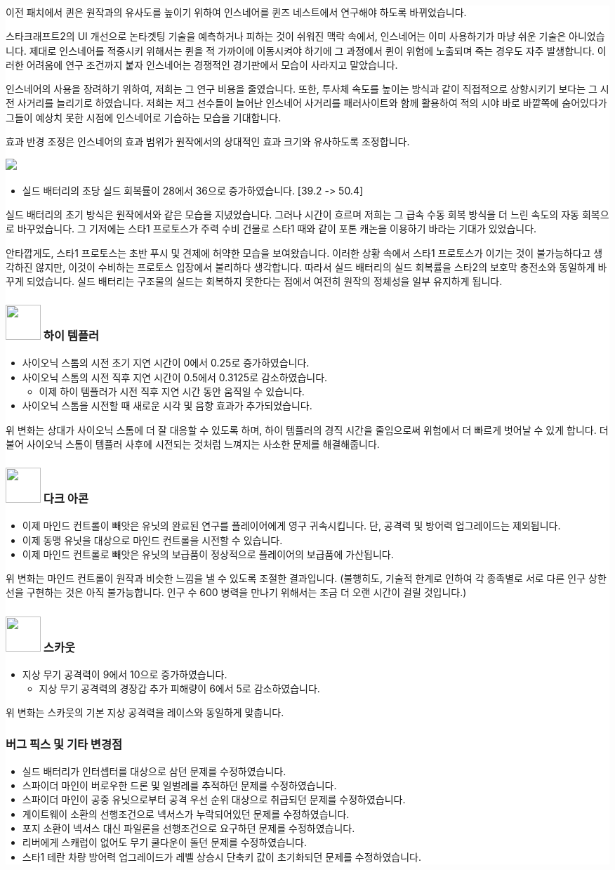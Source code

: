 이전 패치에서 퀸은 원작과의 유사도를 높이기 위하여 인스네어를 퀸즈 네스트에서 연구해야 하도록 바뀌었습니다.

스타크래프트2의 UI 개선으로 논타겟팅 기술을 예측하거나 피하는 것이 쉬워진 맥락 속에서, 인스네어는 이미 사용하기가 마냥 쉬운 기술은 아니었습니다. 제대로 인스네어를 적중시키 위해서는 퀸을 적 가까이에 이동시켜야 하기에 그 과정에서 퀸이 위험에 노출되며 죽는 경우도 자주 발생합니다. 이러한 어려움에 연구 조건까지 붙자 인스네어는 경쟁적인 경기판에서 모습이 사라지고 말았습니다.

인스네어의 사용을 장려하기 위하여, 저희는 그 연구 비용을 줄였습니다. 또한, 투사체 속도를 높이는 방식과 같이 직접적으로 상향시키기 보다는 그 시전 사거리를 늘리기로 하였습니다. 저희는 저그 선수들이 늘어난 인스네어 사거리를 패러사이트와 함께 활용하여 적의 시야 바로 바깥쪽에 숨어있다가 그들이 예상치 못한 시점에 인스네어로 기습하는 모습을 기대합니다.

효과 반경 조정은 인스네어의 효과 범위가 원작에서의 상대적인 효과 크기와 유사하도록 조정합니다.

![]({{site.baseurl}}/images/Divider_Protoss.png)

- 실드 배터리의 초당 실드 회복률이 28에서 36으로 증가하였습니다. [39.2 -> 50.4]

실드 배터리의 초기 방식은 원작에서와 같은 모습을 지녔었습니다. 그러나 시간이 흐르며 저희는 그 급속 수동 회복 방식을 더 느린 속도의 자동 회복으로 바꾸었습니다. 그 기저에는 스타1 프로토스가 주력 수비 건물로 스타1 때와 같이 포톤 캐논을 이용하기 바라는 기대가 있었습니다.

안타깝게도, 스타1 프로토스는 초반 푸시 및 견제에 허약한 모습을 보여왔습니다. 이러한 상황 속에서 스타1 프로토스가 이기는 것이 불가능하다고 생각하진 않지만, 이것이 수비하는 프로토스 입장에서 불리하다 생각합니다. 따라서 실드 배터리의 실드 회복률을 스타2의 보호막 충전소와 동일하게 바꾸게 되었습니다. 실드 배터리는 구조물의 실드는 회복하지 못한다는 점에서 여전히 원작의 정체성을 일부 유지하게 됩니다.


### <img src="{{site.baseurl}}/images/btn-unit-protoss-hightemplar@scbw.png" width="50" height="50"> 하이 템플러
- 사이오닉 스톰의 시전 초기 지연 시간이 0에서 0.25로 증가하였습니다.
- 사이오닉 스톰의 시전 직후 지연 시간이 0.5에서 0.3125로 감소하였습니다.
    - 이제 하이 템플러가 시전 직후 지연 시간 동안 움직일 수 있습니다.
- 사이오닉 스톰을 시전할 때 새로운 시각 및 음향 효과가 추가되었습니다.

위 변화는 상대가 사이오닉 스톰에 더 잘 대응할 수 있도록 하며, 하이 템플러의 경직 시간을 줄임으로써 위험에서 더 빠르게 벗어날 수 있게 합니다. 더불어 사이오닉 스톰이 템플러 사후에 시전되는 것처럼 느껴지는 사소한 문제를 해결해줍니다.

### <img src="{{site.baseurl}}/images/btn-unit-protoss-darkarchon@scbw.png" width="50" height="50"> 다크 아콘
- 이제 마인드 컨트롤이 빼앗은 유닛의 완료된 연구를 플레이어에게 영구 귀속시킵니다. 단, 공격력 및 방어력 업그레이드는 제외됩니다.
- 이제 동맹 유닛을 대상으로 마인드 컨트롤을 시전할 수 있습니다.
- 이제 마인드 컨트롤로 빼앗은 유닛의 보급품이 정상적으로 플레이어의 보급품에 가산됩니다.

위 변화는 마인드 컨트롤이 원작과 비슷한 느낌을 낼 수 있도록 조절한 결과입니다. (불행히도, 기술적 한계로 인하여 각 종족별로 서로 다른 인구 상한선을 구현하는 것은 아직 불가능합니다. 인구 수 600 병력을 만나기 위해서는 조금 더 오랜 시간이 걸릴 것입니다.)

### <img src="{{site.baseurl}}/images/btn-unit-protoss-scout@scbw.png" width="50" height="50"> 스카웃
- 지상 무기 공격력이 9에서 10으로 증가하였습니다.
    - 지상 무기 공격력의 경장갑 추가 피해량이 6에서 5로 감소하였습니다.

위 변화는 스카웃의 기본 지상 공격력을 레이스와 동일하게 맞춥니다.

### 버그 픽스 및 기타 변경점
- 실드 배터리가 인터셉터를 대상으로 삼던 문제를 수정하였습니다.
- 스파이더 마인이 버로우한 드론 및 일벌레를 추적하던 문제를 수정하였습니다.
- 스파이더 마인이 공중 유닛으로부터 공격 우선 순위 대상으로 취급되던 문제를 수정하였습니다.
- 게이트웨이 소환의 선행조건으로 넥서스가 누락되어있던 문제를 수정하였습니다.
- 포지 소환이 넥서스 대신 파일론을 선행조건으로 요구하던 문제를 수정하였습니다.
- 리버에게 스캐럽이 없어도 무기 쿨다운이 돌던 문제를 수정하였습니다.
- 스타1 테란 차량 방어력 업그레이드가 레벨 상승시 단축키 값이 초기화되던 문제를 수정하였습니다.
